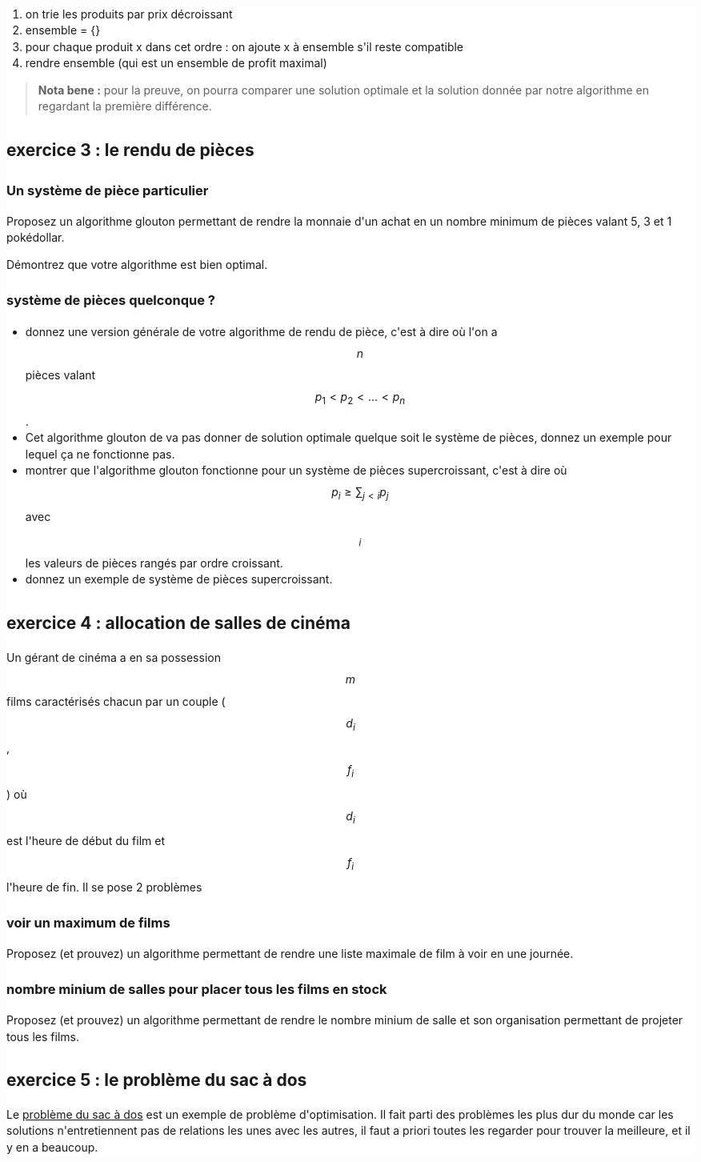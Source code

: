1. on trie les produits par prix décroissant
2. ensemble = {} 
3. pour chaque produit x dans cet ordre : on ajoute x à ensemble s'il reste compatible
4. rendre ensemble (qui est un ensemble de profit maximal)

>**Nota bene :** pour la preuve, on pourra comparer une solution optimale et la solution donnée par notre algorithme en regardant la première différence.

##  exercice 3 :  le rendu de pièces


### Un système de pièce particulier


Proposez un algorithme glouton permettant de rendre la monnaie d'un achat en un nombre minimum de pièces valant 5, 3 et 1 pokédollar.

Démontrez que votre algorithme est bien optimal.

### système de pièces quelconque ?

  - donnez une version générale de votre algorithme de rendu de pièce, c'est à dire où l'on a $$n$$ pièces valant $$p_1 < p_2 < \dots < p_n$$. 
  - Cet algorithme glouton de va pas donner de solution optimale quelque soit le système de pièces, donnez un exemple pour lequel ça ne fonctionne pas.
  - montrer que l'algorithme glouton fonctionne pour un système de pièces supercroissant, c'est à dire où $$p_i \geq \sum_{j< i} p_j$$ avec $$_i$$ les valeurs de pièces rangés par ordre croissant. 
  - donnez un exemple de système de pièces supercroissant.


##  exercice 4 :  allocation de salles de cinéma

Un gérant de cinéma a en sa possession $$m$$ films caractérisés chacun par un couple ($$d_i$$, $$f_i$$) où $$d_i$$ est l'heure de début du film et $$f_i$$ l'heure de fin. Il se pose 2 problèmes


### voir un maximum de films

Proposez (et prouvez) un algorithme permettant de rendre une liste maximale de film à voir en une journée.

### nombre minium de salles pour placer tous les films en stock

Proposez (et prouvez) un algorithme permettant de rendre le nombre minium de salle et son organisation permettant de projeter tous les films.


## exercice 5 : le problème du sac à dos

Le [problème du sac à dos](https://fr.wikipedia.org/wiki/Probl%C3%A8me_du_sac_%C3%A0_dos) est un exemple de problème d'optimisation. Il fait parti des problèmes les plus dur du monde car les solutions n'entretiennent pas de relations les unes avec les autres, il faut a priori toutes les regarder pour trouver la meilleure, et il y en a beaucoup. 
